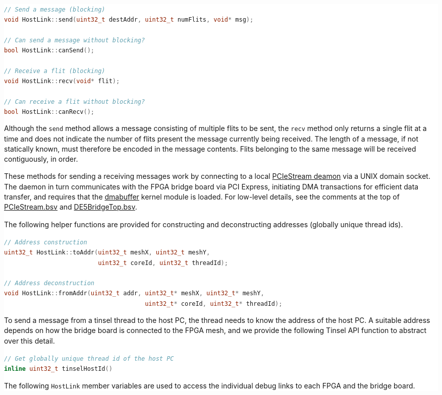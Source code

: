 ```cpp
// Send a message (blocking)
void HostLink::send(uint32_t destAddr, uint32_t numFlits, void* msg);

// Can send a message without blocking?
bool HostLink::canSend();

// Receive a flit (blocking)
void HostLink::recv(void* flit);

// Can receive a flit without blocking?
bool HostLink::canRecv();
```

Although the `send` method allows a message consisting of multiple
flits to be sent, the `recv` method only returns a single flit at a
time and does not indicate the number of flits present the message
currently being received.  The length of a message, if not statically
known, must therefore be encoded in the message contents.  Flits
belonging to the same message will be received contiguously, in order.

These methods for sending a receiving messages work by connecting to a
local [PCIeStream deamon](/hostlink/pciestreamd.c) via a UNIX domain
socket.  The daemon in turn communicates with the FPGA bridge board
via PCI Express, initiating DMA transactions for efficient data
transfer, and requires that the
[dmabuffer](/hostlink/driver/dmabuffer.c) kernel module is loaded.
For low-level details, see the comments at
the top of [PCIeStream.bsv](/rtl/PCIeStream.bsv) and
[DE5BridgeTop.bsv](/rtl/DE5BridgeTop.bsv).

The following helper functions are provided for constructing and
deconstructing addresses (globally unique thread ids).

```cpp
// Address construction
uint32_t HostLink::toAddr(uint32_t meshX, uint32_t meshY,
                          uint32_t coreId, uint32_t threadId);

// Address deconstruction
void HostLink::fromAddr(uint32_t addr, uint32_t* meshX, uint32_t* meshY,
                                       uint32_t* coreId, uint32_t* threadId);
```

To send a message from a tinsel thread to the host PC, the thread
needs to know the address of the host PC.  A suitable address depends
on how the bridge board is connected to the FPGA mesh, and we provide
the following Tinsel API function to abstract over this detail.

```c
// Get globally unique thread id of the host PC
inline uint32_t tinselHostId()
```

The following `HostLink` member variables are used to access the
individual debug links to each FPGA and the bridge board.
